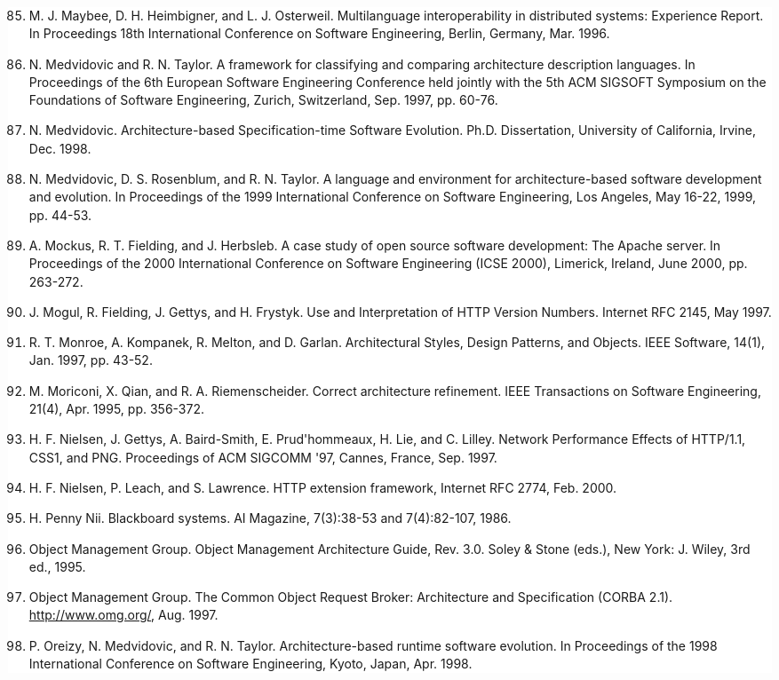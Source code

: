 85.
    M. J. Maybee, D. H. Heimbigner, and L. J. Osterweil. Multilanguage interoperability in distributed systems: Experience Report. In Proceedings 18th International Conference on Software Engineering, Berlin, Germany, Mar. 1996.

86.
    N. Medvidovic and R. N. Taylor. A framework for classifying and comparing architecture description languages. In Proceedings of the 6th European Software Engineering Conference held jointly with the 5th ACM SIGSOFT Symposium on the Foundations of Software Engineering, Zurich, Switzerland, Sep. 1997, pp. 60-76.

87.
    N. Medvidovic. Architecture-based Specification-time Software Evolution. Ph.D. Dissertation, University of California, Irvine, Dec. 1998.

88.
    N. Medvidovic, D. S. Rosenblum, and R. N. Taylor. A language and environment for architecture-based software development and evolution. In Proceedings of the 1999 International Conference on Software Engineering, Los Angeles, May 16-22, 1999, pp. 44-53.

89.
    A. Mockus, R. T. Fielding, and J. Herbsleb. A case study of open source software development: The Apache server. In Proceedings of the 2000 International Conference on Software Engineering (ICSE 2000), Limerick, Ireland, June 2000, pp. 263-272.

90.
    J. Mogul, R. Fielding, J. Gettys, and H. Frystyk. Use and Interpretation of HTTP Version Numbers. Internet RFC 2145, May 1997.

91.
    R. T. Monroe, A. Kompanek, R. Melton, and D. Garlan. Architectural Styles, Design Patterns, and Objects. IEEE Software, 14(1), Jan. 1997, pp. 43-52.

92.
    M. Moriconi, X. Qian, and R. A. Riemenscheider. Correct architecture refinement. IEEE Transactions on Software Engineering, 21(4), Apr. 1995, pp. 356-372.

93.
    H. F. Nielsen, J. Gettys, A. Baird-Smith, E. Prud'hommeaux, H. Lie, and C. Lilley. Network Performance Effects of HTTP/1.1, CSS1, and PNG. Proceedings of ACM SIGCOMM '97, Cannes, France, Sep. 1997.

94.
    H. F. Nielsen, P. Leach, and S. Lawrence. HTTP extension framework, Internet RFC 2774, Feb. 2000.

95.
    H. Penny Nii. Blackboard systems. AI Magazine, 7(3):38-53 and 7(4):82-107, 1986.

96.
    Object Management Group. Object Management Architecture Guide, Rev. 3.0. Soley & Stone (eds.), New York: J. Wiley, 3rd ed., 1995.

97.
    Object Management Group. The Common Object Request Broker: Architecture and Specification (CORBA 2.1). <http://www.omg.org/>, Aug. 1997.

98.
    P. Oreizy, N. Medvidovic, and R. N. Taylor. Architecture-based runtime software evolution. In Proceedings of the 1998 International Conference on Software Engineering, Kyoto, Japan, Apr. 1998.
